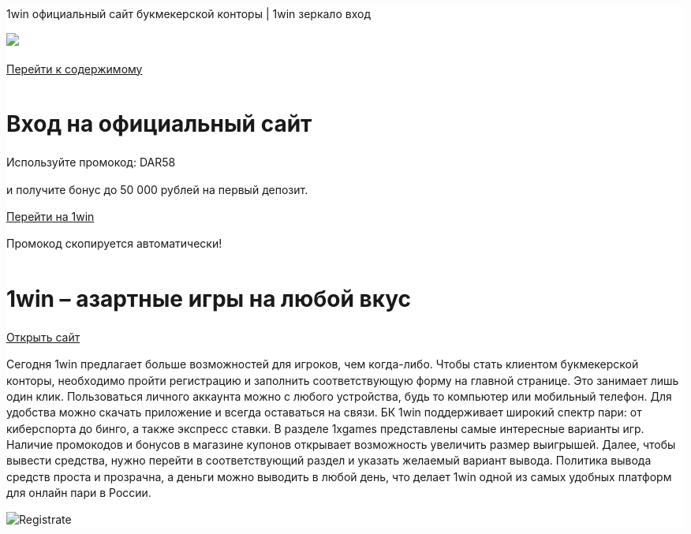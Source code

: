 1win официальный сайт букмекерской конторы | 1win зеркало вход





































![](https://mc.yandex.ru/watch/98458827)


[Перейти к содержимому](#content "Перейти к содержимому") 

Вход на официальный сайт
========================

Используйте промокод: DAR58  
  
и получите бонус до 50 000 рублей на первый депозит.

[Перейти на 1win](#)

Промокод скопируется автоматически!

1win – азартные игры на любой вкус
==================================

[Открыть сайт](#)

Сегодня 1win предлагает больше возможностей для игроков, чем когда-либо. Чтобы стать клиентом букмекерской конторы, необходимо пройти регистрацию и заполнить соответствующую форму на главной странице. Это занимает лишь один клик. Пользоваться личного аккаунта можно с любого устройства, будь то компьютер или мобильный телефон. Для удобства можно скачать приложение и всегда оставаться на связи. БК 1win поддерживает широкий спектр пари: от киберспорта до бинго, а также экспресс ставки. В разделе 1xgames представлены самые интересные варианты игр. Наличие промокодов и бонусов в магазине купонов открывает возможность увеличить размер выигрышей. Далее, чтобы вывести средства, нужно перейти в соответствующий раздел и указать желаемый вариант вывода. Политика вывода средств проста и прозрачна, а деньги можно выводить в любой день, что делает 1win одной из самых удобных платформ для онлайн пари в России.

![Registrate](https://1win-officially-ll.xyz/wp-content/uploads/2024/09/registrate-1.webp)
